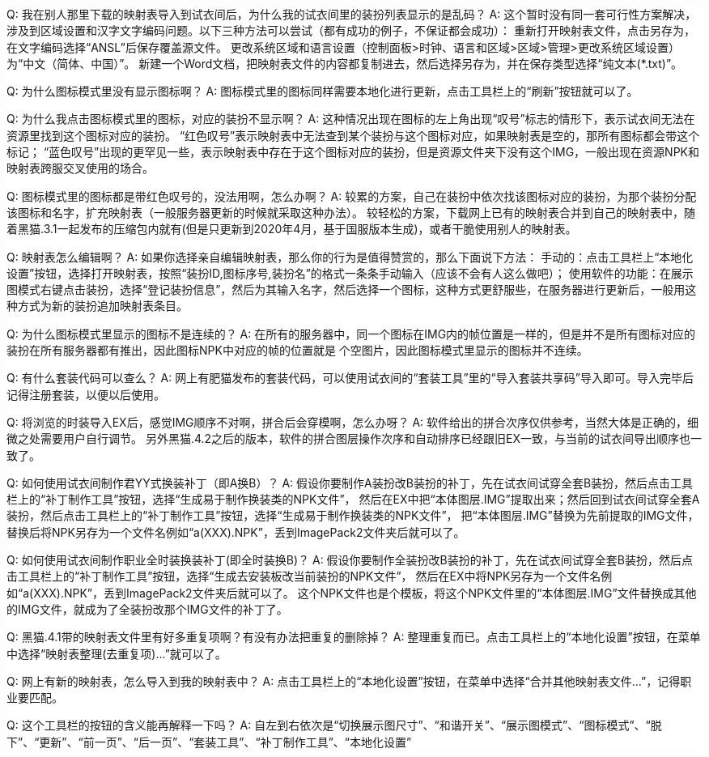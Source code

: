 Q: 我在别人那里下载的映射表导入到试衣间后，为什么我的试衣间里的装扮列表显示的是乱码？
A: 这个暂时没有同一套可行性方案解决，涉及到区域设置和汉字文字编码问题。以下三种方法可以尝试（都有成功的例子，不保证都会成功）：
重新打开映射表文件，点击另存为，在文字编码选择“ANSL”后保存覆盖源文件。
更改系统区域和语言设置（控制面板>时钟、语言和区域>区域>管理>更改系统区域设置）为“中文（简体、中国）”。
新建一个Word文档，把映射表文件的内容都复制进去，然后选择另存为，并在保存类型选择“纯文本(*.txt)”。

Q: 为什么图标模式里没有显示图标啊？
A: 图标模式里的图标同样需要本地化进行更新，点击工具栏上的“刷新”按钮就可以了。

Q: 为什么我点击图标模式里的图标，对应的装扮不显示啊？
A: 这种情况出现在图标的左上角出现“叹号”标志的情形下，表示试衣间无法在资源里找到这个图标对应的装扮。
“红色叹号”表示映射表中无法查到某个装扮与这个图标对应，如果映射表是空的，那所有图标都会带这个标记；
“蓝色叹号”出现的更罕见一些，表示映射表中存在于这个图标对应的装扮，但是资源文件夹下没有这个IMG，一般出现在资源NPK和映射表跨服交叉使用的场合。

Q: 图标模式里的图标都是带红色叹号的，没法用啊，怎么办啊？
A: 较累的方案，自己在装扮中依次找该图标对应的装扮，为那个装扮分配该图标和名字，扩充映射表（一般服务器更新的时候就采取这种办法）。
较轻松的方案，下载网上已有的映射表合并到自己的映射表中，随着黑猫.3.1一起发布的压缩包内就有(但是只更新到2020年4月，基于国服版本生成)，或者干脆使用别人的映射表。

Q: 映射表怎么编辑啊？
A: 如果你选择亲自编辑映射表，那么你的行为是值得赞赏的，那么下面说下方法：
手动的：点击工具栏上“本地化设置”按钮，选择打开映射表，按照“装扮ID,图标序号,装扮名”的格式一条条手动输入（应该不会有人这么做吧）；
使用软件的功能：在展示图模式右键点击装扮，选择“登记装扮信息”，然后为其输入名字，然后选择一个图标，这种方式更舒服些，在服务器进行更新后，一般用这种方式为新的装扮追加映射表条目。

Q: 为什么图标模式里显示的图标不是连续的？
A: 在所有的服务器中，同一个图标在IMG内的帧位置是一样的，但是并不是所有图标对应的装扮在所有服务器都有推出，因此图标NPK中对应的帧的位置就是
个空图片，因此图标模式里显示的图标并不连续。

Q: 有什么套装代码可以查么？
A: 网上有肥猫发布的套装代码，可以使用试衣间的“套装工具”里的“导入套装共享码”导入即可。导入完毕后记得注册套装，以便以后使用。

Q: 将浏览的时装导入EX后，感觉IMG顺序不对啊，拼合后会穿模啊，怎么办呀？
A: 软件给出的拼合次序仅供参考，当然大体是正确的，细微之处需要用户自行调节。
另外黑猫.4.2之后的版本，软件的拼合图层操作次序和自动排序已经跟旧EX一致，与当前的试衣间导出顺序也一致了。

Q: 如何使用试衣间制作君YY式换装补丁（即A换B）？
A: 假设你要制作A装扮改B装扮的补丁，先在试衣间试穿全套B装扮，然后点击工具栏上的“补丁制作工具”按钮，选择“生成易于制作换装类的NPK文件”，
然后在EX中把“本体图层.IMG”提取出来；然后回到试衣间试穿全套A装扮，然后点击工具栏上的“补丁制作工具”按钮，选择“生成易于制作换装类的NPK文件”，
把“本体图层.IMG”替换为先前提取的IMG文件，替换后将NPK另存为一个文件名例如“a(XXX).NPK”，丢到ImagePack2文件夹后就可以了。

Q: 如何使用试衣间制作职业全时装换装补丁(即全时装换B)？
A: 假设你要制作全装扮改B装扮的补丁，先在试衣间试穿全套B装扮，然后点击工具栏上的“补丁制作工具”按钮，选择“生成去安装板改当前装扮的NPK文件”，
然后在EX中将NPK另存为一个文件名例如“a(XXX).NPK”，丢到ImagePack2文件夹后就可以了。
这个NPK文件也是个模板，将这个NPK文件里的“本体图层.IMG”文件替换成其他的IMG文件，就成为了全装扮改那个IMG文件的补丁了。

Q: 黑猫.4.1带的映射表文件里有好多重复项啊？有没有办法把重复的删除掉？
A: 整理重复而已。点击工具栏上的“本地化设置”按钮，在菜单中选择“映射表整理(去重复项)…”就可以了。

Q: 网上有新的映射表，怎么导入到我的映射表中？
A: 点击工具栏上的“本地化设置”按钮，在菜单中选择“合并其他映射表文件…”，记得职业要匹配。

Q: 这个工具栏的按钮的含义能再解释一下吗？
A: 自左到右依次是“切换展示图尺寸”、“和谐开关”、“展示图模式”、“图标模式”、“脱下”、“更新”、“前一页”、“后一页”、“套装工具”、“补丁制作工具”、“本地化设置”

